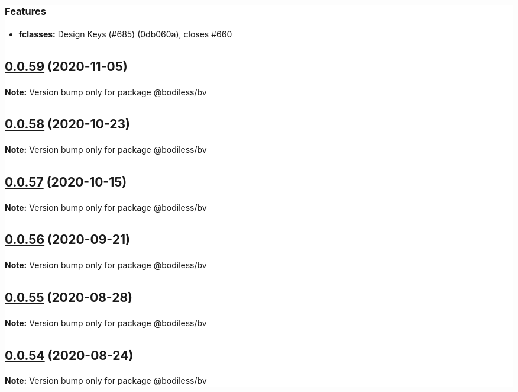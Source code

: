 ### Features

* **fclasses:** Design Keys ([#685](https://github.com/johnsonandjohnson/bodiless-js/issues/685)) ([0db060a](https://github.com/johnsonandjohnson/bodiless-js/commit/0db060ad1e7496553cd8eae3654770530d543010)), closes [#660](https://github.com/johnsonandjohnson/bodiless-js/issues/660)





## [0.0.59](https://github.com/johnsonandjohnson/bodiless-js/compare/v0.0.58...v0.0.59) (2020-11-05)

**Note:** Version bump only for package @bodiless/bv





## [0.0.58](https://github.com/johnsonandjohnson/bodiless-js/compare/v0.0.57...v0.0.58) (2020-10-23)

**Note:** Version bump only for package @bodiless/bv





## [0.0.57](https://github.com/johnsonandjohnson/bodiless-js/compare/v0.0.56...v0.0.57) (2020-10-15)

**Note:** Version bump only for package @bodiless/bv





## [0.0.56](https://github.com/johnsonandjohnson/bodiless-js/compare/v0.0.55...v0.0.56) (2020-09-21)

**Note:** Version bump only for package @bodiless/bv





## [0.0.55](https://github.com/johnsonandjohnson/bodiless-js/compare/v0.0.54...v0.0.55) (2020-08-28)

**Note:** Version bump only for package @bodiless/bv





## [0.0.54](https://github.com/johnsonandjohnson/bodiless-js/compare/v0.0.53...v0.0.54) (2020-08-24)

**Note:** Version bump only for package @bodiless/bv


